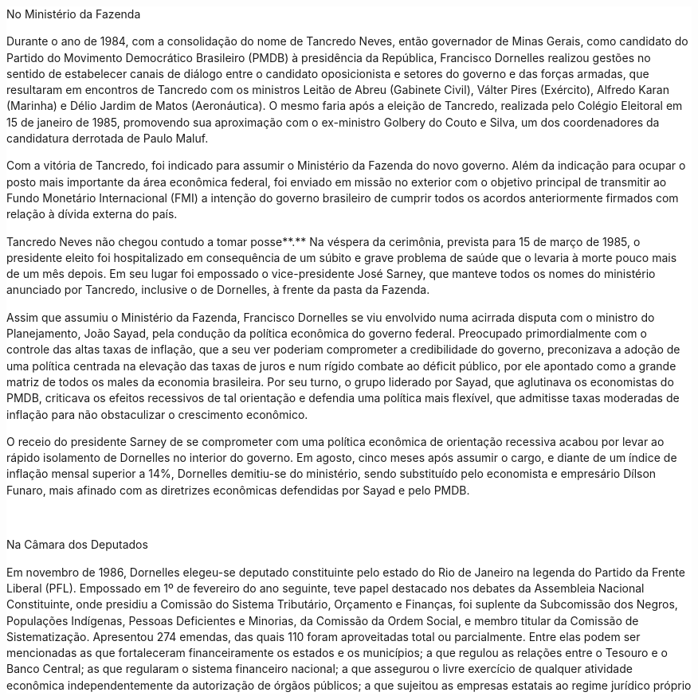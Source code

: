 No Ministério da Fazenda

Durante o ano de 1984, com a consolidação do nome de Tancredo Neves,
então governador de Minas Gerais, como candidato do Partido do Movimento
Democrático Brasileiro (PMDB) à presidência da República, Francisco
Dornelles realizou gestões no sentido de estabelecer canais de diálogo
entre o candidato oposicionista e setores do governo e das forças
armadas, que resultaram em encontros de Tancredo com os ministros Leitão
de Abreu (Gabinete Civil), Válter Pires (Exército), Alfredo Karan
(Marinha) e Délio Jardim de Matos (Aeronáutica). O mesmo faria após a
eleição de Tancredo, realizada pelo Colégio Eleitoral em 15 de janeiro
de 1985, promovendo sua aproximação com o ex-ministro Golbery do Couto e
Silva, um dos coordenadores da candidatura derrotada de Paulo Maluf.

Com a vitória de Tancredo, foi indicado para assumir o Ministério da
Fazenda do novo governo. Além da indicação para ocupar o posto mais
importante da área econômica federal, foi enviado em missão no exterior
com o objetivo principal de transmitir ao Fundo Monetário Internacional
(FMI) a intenção do governo brasileiro de cumprir todos os acordos
anteriormente firmados com relação à dívida externa do país.

Tancredo Neves não chegou contudo a tomar posse**.** Na véspera da
cerimônia, prevista para 15 de março de 1985, o presidente eleito foi
hospitalizado em consequência de um súbito e grave problema de saúde que
o levaria à morte pouco mais de um mês depois. Em seu lugar foi
empossado o vice-presidente José Sarney, que manteve todos os nomes do
ministério anunciado por Tancredo, inclusive o de Dornelles, à frente da
pasta da Fazenda.

Assim que assumiu o Ministério da Fazenda, Francisco Dornelles se viu
envolvido numa acirrada disputa com o ministro do Planejamento, João
Sayad, pela condução da política econômica do governo federal.
Preocupado primordialmente com o controle das altas taxas de inflação,
que a seu ver poderiam comprometer a credibilidade do governo,
preconizava a adoção de uma política centrada na elevação das taxas de
juros e num rígido combate ao déficit público, por ele apontado como a
grande matriz de todos os males da economia brasileira. Por seu turno, o
grupo liderado por Sayad, que aglutinava os economistas do PMDB,
criticava os efeitos recessivos de tal orientação e defendia uma
política mais flexível, que admitisse taxas moderadas de inflação para
não obstaculizar o crescimento econômico.

O receio do presidente Sarney de se comprometer com uma política
econômica de orientação recessiva acabou por levar ao rápido isolamento
de Dornelles no interior do governo. Em agosto, cinco meses após assumir
o cargo, e diante de um índice de inflação mensal superior a 14%,
Dornelles demitiu-se do ministério, sendo substituído pelo economista e
empresário Dílson Funaro, mais afinado com as diretrizes econômicas
defendidas por Sayad e pelo PMDB.

 

Na Câmara dos Deputados

Em novembro de 1986, Dornelles elegeu-se deputado constituinte pelo
estado do Rio de Janeiro na legenda do Partido da Frente Liberal (PFL).
Empossado em 1º de fevereiro do ano seguinte, teve papel destacado nos
debates da Assembleia Nacional Constituinte, onde presidiu a Comissão do
Sistema Tributário, Orçamento e Finanças, foi suplente da Subcomissão
dos Negros, Populações Indígenas, Pessoas Deficientes e Minorias, da
Comissão da Ordem Social, e membro titular da Comissão de
Sistematização. Apresentou 274 emendas, das quais 110 foram aproveitadas
total ou parcialmente. Entre elas podem ser mencionadas as que
fortaleceram financeiramente os estados e os municípios; a que regulou
as relações entre o Tesouro e o Banco Central; as que regularam o
sistema financeiro nacional; a que assegurou o livre exercício de
qualquer atividade econômica independentemente da autorização de órgãos
públicos; a que sujeitou as empresas estatais ao regime jurídico próprio